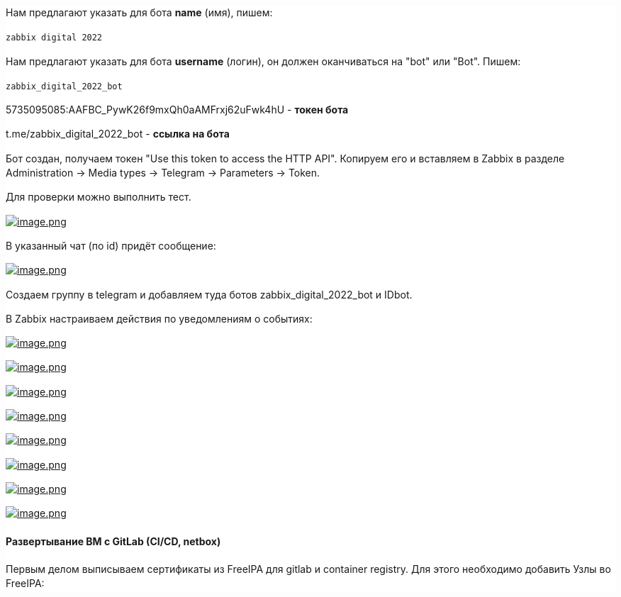 Нам предлагают указать для бота **name** (имя), пишем:

```bash
zabbix digital 2022
```

Нам предлагают указать для бота **username** (логин), он должен оканчиваться на "bot" или "Bot". Пишем:

```bash
zabbix_digital_2022_bot
```

5735095085:AAFBC\_PywK26f9mxQh0aAMFrxj62uFwk4hU - **токен бота**

t.me/zabbix\_digital\_2022\_bot - **ссылка на бота**

Бот создан, получаем токен "Use this token to access the HTTP API". Копируем его и вставляем в Zabbix в разделе Administration → Media types → Telegram → Parameters → Token.

Для проверки можно выполнить тест.

[![image.png](https://atomskills.space/uploads/images/gallery/2022-09/scaled-1680-/lsVimage.png)](https://atomskills.space/uploads/images/gallery/2022-09/lsVimage.png)

В указанный чат (по id) придёт сообщение:

[![image.png](https://atomskills.space/uploads/images/gallery/2022-09/scaled-1680-/qrEimage.png)](https://atomskills.space/uploads/images/gallery/2022-09/qrEimage.png)

Создаем группу в telegram и добавляем туда ботов zabbix\_digital\_2022\_bot и IDbot.

В Zabbix настраиваем действия по уведомлениям о событиях:

[![image.png](https://atomskills.space/uploads/images/gallery/2022-09/scaled-1680-/KIDimage.png)](https://atomskills.space/uploads/images/gallery/2022-09/KIDimage.png)

[![image.png](https://atomskills.space/uploads/images/gallery/2022-09/scaled-1680-/4XHimage.png)](https://atomskills.space/uploads/images/gallery/2022-09/4XHimage.png)

[![image.png](https://atomskills.space/uploads/images/gallery/2022-09/scaled-1680-/oARimage.png)](https://atomskills.space/uploads/images/gallery/2022-09/oARimage.png)

[![image.png](https://atomskills.space/uploads/images/gallery/2022-09/scaled-1680-/5jvimage.png)](https://atomskills.space/uploads/images/gallery/2022-09/5jvimage.png)

[![image.png](https://atomskills.space/uploads/images/gallery/2022-09/scaled-1680-/k0Nimage.png)](https://atomskills.space/uploads/images/gallery/2022-09/k0Nimage.png)

[![image.png](https://atomskills.space/uploads/images/gallery/2022-09/scaled-1680-/Rvvimage.png)](https://atomskills.space/uploads/images/gallery/2022-09/Rvvimage.png)

[![image.png](https://atomskills.space/uploads/images/gallery/2022-09/scaled-1680-/zaBimage.png)](https://atomskills.space/uploads/images/gallery/2022-09/zaBimage.png)

[![image.png](https://atomskills.space/uploads/images/gallery/2022-09/scaled-1680-/image.png)](https://atomskills.space/uploads/images/gallery/2022-09/image.png)

#### Развертывание ВМ с GitLab (CI/CD, netbox)

Первым делом выписываем сертификаты из FreeIPA для gitlab и container registry. Для этого необходимо добавить Узлы во FreeIPA:

